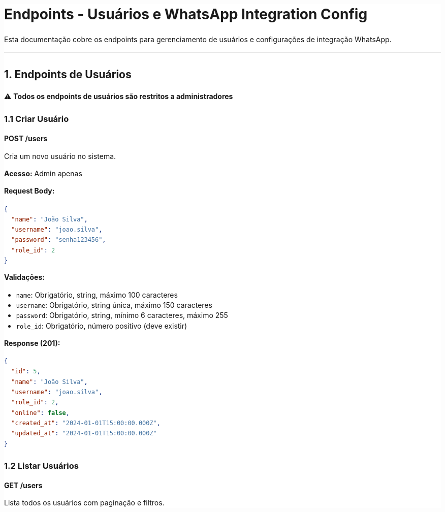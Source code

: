 # Endpoints - Usuários e WhatsApp Integration Config

Esta documentação cobre os endpoints para gerenciamento de usuários e configurações de integração WhatsApp.

---

## 1. Endpoints de Usuários

⚠️ **Todos os endpoints de usuários são restritos a administradores**

### 1.1 Criar Usuário

**POST /users**

Cria um novo usuário no sistema.

**Acesso:** Admin apenas

**Request Body:**
```json
{
  "name": "João Silva",
  "username": "joao.silva",
  "password": "senha123456",
  "role_id": 2
}
```

**Validações:**
- `name`: Obrigatório, string, máximo 100 caracteres
- `username`: Obrigatório, string única, máximo 150 caracteres  
- `password`: Obrigatório, string, mínimo 6 caracteres, máximo 255
- `role_id`: Obrigatório, número positivo (deve existir)

**Response (201):**
```json
{
  "id": 5,
  "name": "João Silva",
  "username": "joao.silva",
  "role_id": 2,
  "online": false,
  "created_at": "2024-01-01T15:00:00.000Z",
  "updated_at": "2024-01-01T15:00:00.000Z"
}
```

### 1.2 Listar Usuários

**GET /users**

Lista todos os usuários com paginação e filtros.
